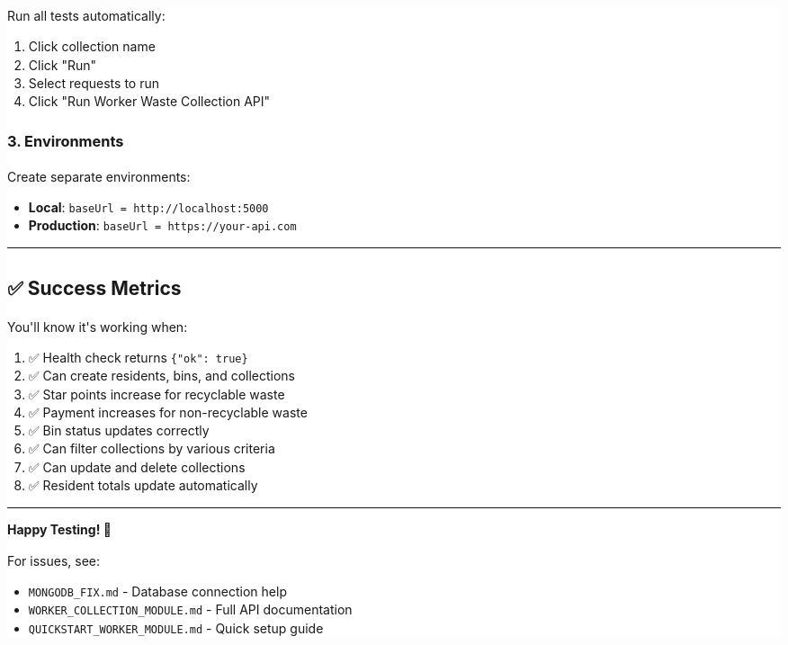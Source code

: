 Run all tests automatically:
1. Click collection name
2. Click "Run"
3. Select requests to run
4. Click "Run Worker Waste Collection API"

### 3. Environments

Create separate environments:
- **Local**: `baseUrl = http://localhost:5000`
- **Production**: `baseUrl = https://your-api.com`

---

## ✅ Success Metrics

You'll know it's working when:

1. ✅ Health check returns `{"ok": true}`
2. ✅ Can create residents, bins, and collections
3. ✅ Star points increase for recyclable waste
4. ✅ Payment increases for non-recyclable waste
5. ✅ Bin status updates correctly
6. ✅ Can filter collections by various criteria
7. ✅ Can update and delete collections
8. ✅ Resident totals update automatically

---

**Happy Testing! 🎉**

For issues, see:
- `MONGODB_FIX.md` - Database connection help
- `WORKER_COLLECTION_MODULE.md` - Full API documentation
- `QUICKSTART_WORKER_MODULE.md` - Quick setup guide
